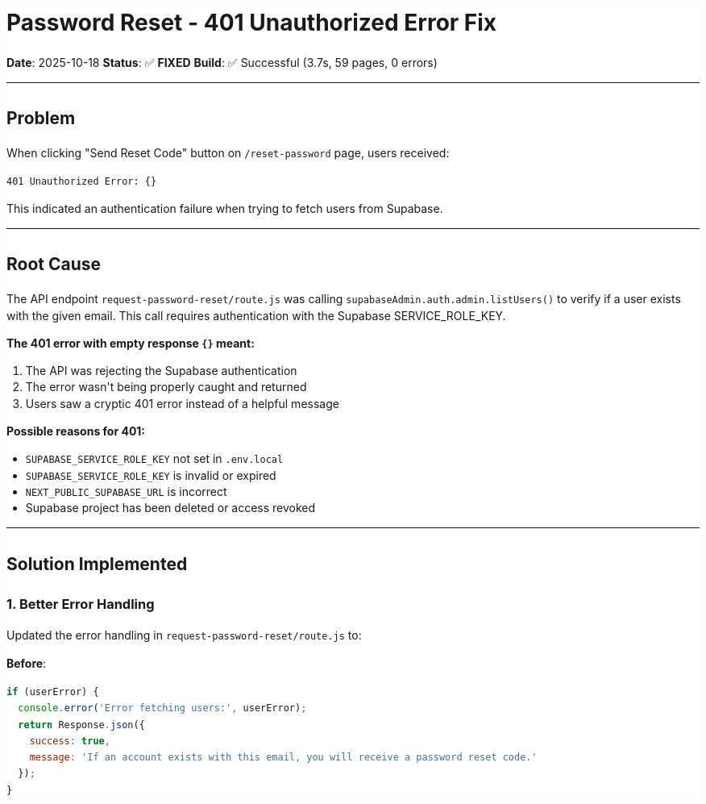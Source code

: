 # Password Reset - 401 Unauthorized Error Fix

**Date**: 2025-10-18
**Status**: ✅ **FIXED**
**Build**: ✅ Successful (3.7s, 59 pages, 0 errors)

---

## Problem

When clicking "Send Reset Code" button on `/reset-password` page, users received:

```
401 Unauthorized Error: {}
```

This indicated an authentication failure when trying to fetch users from Supabase.

---

## Root Cause

The API endpoint `request-password-reset/route.js` was calling `supabaseAdmin.auth.admin.listUsers()` to verify if a user exists with the given email. This call requires authentication with the Supabase SERVICE_ROLE_KEY.

**The 401 error with empty response `{}` meant:**
1. The API was rejecting the Supabase authentication
2. The error wasn't being properly caught and returned
3. Users saw a cryptic 401 error instead of a helpful message

**Possible reasons for 401:**
- `SUPABASE_SERVICE_ROLE_KEY` not set in `.env.local`
- `SUPABASE_SERVICE_ROLE_KEY` is invalid or expired
- `NEXT_PUBLIC_SUPABASE_URL` is incorrect
- Supabase project has been deleted or access revoked

---

## Solution Implemented

### 1. Better Error Handling

Updated the error handling in `request-password-reset/route.js` to:

**Before**:
```javascript
if (userError) {
  console.error('Error fetching users:', userError);
  return Response.json({
    success: true,
    message: 'If an account exists with this email, you will receive a password reset code.'
  });
}
```
